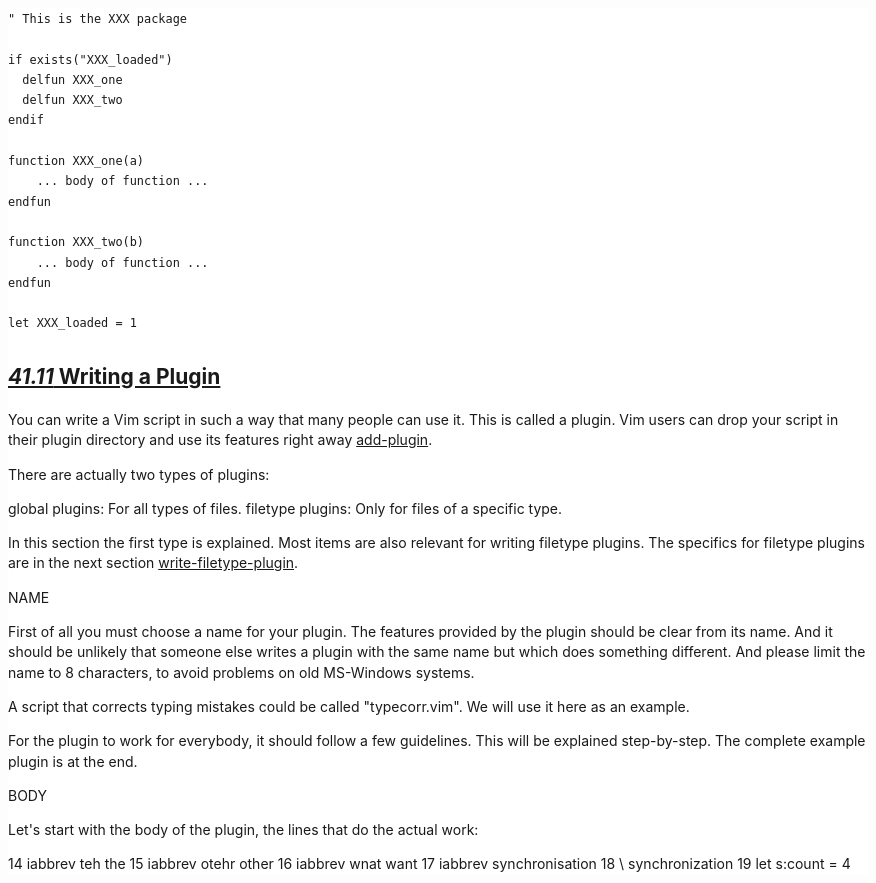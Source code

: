 	" This is the XXX package

	if exists("XXX_loaded")
	  delfun XXX_one
	  delfun XXX_two
	endif

	function XXX_one(a)
		... body of function ...
	endfun

	function XXX_two(b)
		... body of function ...
	endfun

	let XXX_loaded = 1


## <a id="write-plugin" class="section-title" href="#write-plugin">*41.11*	Writing a Plugin</a> 

You can write a Vim script in such a way that many people can use it.  This is
called a plugin.  Vim users can drop your script in their plugin directory and
use its features right away [add-plugin](undefined#add-plugin).

There are actually two types of plugins:

  global plugins: For all types of files.
filetype plugins: Only for files of a specific type.

In this section the first type is explained.  Most items are also relevant for
writing filetype plugins.  The specifics for filetype plugins are in the next
section [write-filetype-plugin](undefined#write-filetype-plugin).


NAME

First of all you must choose a name for your plugin.  The features provided
by the plugin should be clear from its name.  And it should be unlikely that
someone else writes a plugin with the same name but which does something
different.  And please limit the name to 8 characters, to avoid problems on
old MS-Windows systems.

A script that corrects typing mistakes could be called "typecorr.vim".  We
will use it here as an example.

For the plugin to work for everybody, it should follow a few guidelines.  This
will be explained step-by-step.  The complete example plugin is at the end.


BODY

Let's start with the body of the plugin, the lines that do the actual work:

 14	iabbrev teh the
 15	iabbrev otehr other
 16	iabbrev wnat want
 17	iabbrev synchronisation
 18		\ synchronization
 19	let s:count = 4
